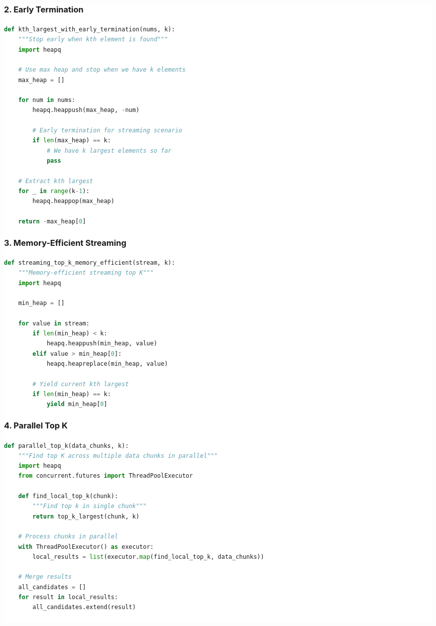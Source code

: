 ### 2. **Early Termination**
```python
def kth_largest_with_early_termination(nums, k):
    """Stop early when kth element is found"""
    import heapq
    
    # Use max heap and stop when we have k elements
    max_heap = []
    
    for num in nums:
        heapq.heappush(max_heap, -num)
        
        # Early termination for streaming scenario
        if len(max_heap) == k:
            # We have k largest elements so far
            pass
    
    # Extract kth largest
    for _ in range(k-1):
        heapq.heappop(max_heap)
    
    return -max_heap[0]
```

### 3. **Memory-Efficient Streaming**
```python
def streaming_top_k_memory_efficient(stream, k):
    """Memory-efficient streaming top K"""
    import heapq
    
    min_heap = []
    
    for value in stream:
        if len(min_heap) < k:
            heapq.heappush(min_heap, value)
        elif value > min_heap[0]:
            heapq.heapreplace(min_heap, value)
        
        # Yield current kth largest
        if len(min_heap) == k:
            yield min_heap[0]
```

### 4. **Parallel Top K**
```python
def parallel_top_k(data_chunks, k):
    """Find top K across multiple data chunks in parallel"""
    import heapq
    from concurrent.futures import ThreadPoolExecutor
    
    def find_local_top_k(chunk):
        """Find top k in single chunk"""
        return top_k_largest(chunk, k)
    
    # Process chunks in parallel
    with ThreadPoolExecutor() as executor:
        local_results = list(executor.map(find_local_top_k, data_chunks))
    
    # Merge results
    all_candidates = []
    for result in local_results:
        all_candidates.extend(result)
    
```